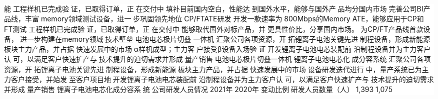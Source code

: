 能
工程样机已完成验
证，已取得订单，正
在交付中
填补目前国内空白，性能达
到国外水平，能够与国外产
品均分国内市场
完善公司BI产品线，丰富
memory领域测试设备，进一
步巩固领先地位
CP/FTATE研发
开发一款速率为
800Mbps的Memory
ATE，能够应用于CP和
FT测试
工程样机已完成验
证，已取得订单，正
在交付中
能够取代国外对标产品，并
更具性价比，分享国内市场。
为CP/FT产品线首款设备，
进一步构建在memory领域
技术壁垒
电池电芯极片切叠
一体机
汇聚公司各项资源，开
拓锂离子电池关键先进
制程设备，形成新能源
板块主力产品，并占据
快速发展中的市场
α样机成型；主力客
户接受β设备入场验
证
开发锂离子电池电芯装配前
沿制程设备并为主力客户认
可，以满足客户快速扩产与
技术提升的迫切需求并形成
量产销售
电池电芯极片切叠一体机
锂离子电池电芯化
成分容系统
汇聚公司各项资源，开
拓锂离子电池关键先进
制程设备，形成新能源
板块主力产品，并占据
快速发展中的市场
设备研发迭代进行
中，量产系统已为主
力客户接受，并始发
至客户项目地
开发锂离子电池电芯装配前
沿制程设备并为主力客户认
可，以满足客户快速扩产与
技术提升的迫切需求并形成
量产销售
锂离子电池电芯化成分容系
统
公司研发人员情况
2021年
2020年
变动比例
研发人员数量（人）
1,393
1,075